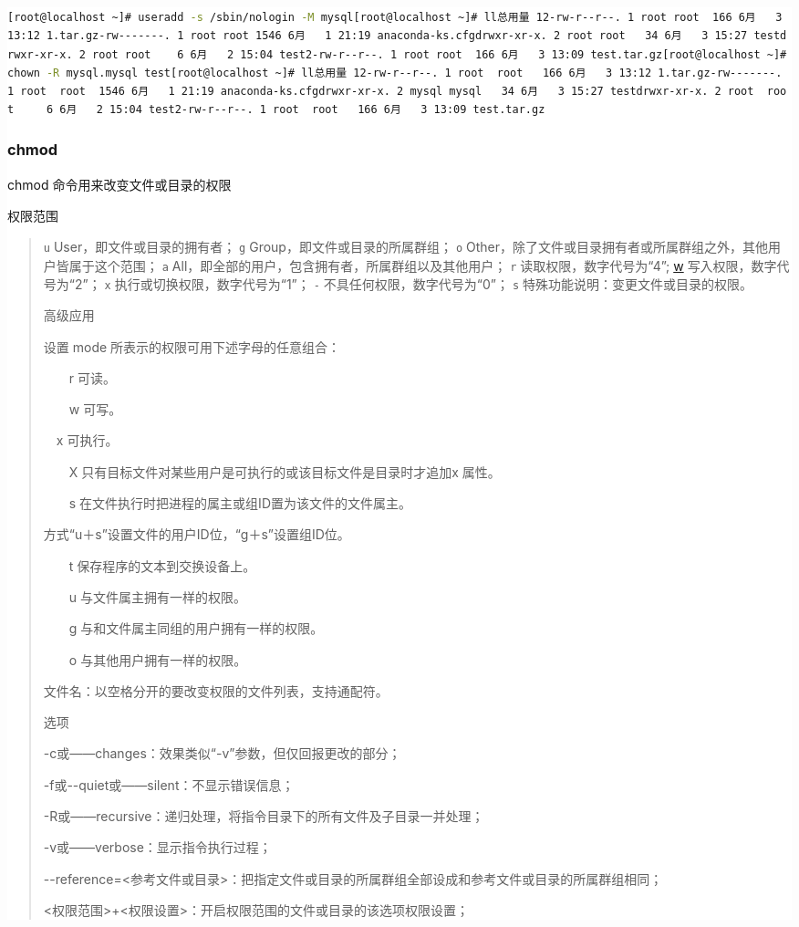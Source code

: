 ```bash
[root@localhost ~]# useradd -s /sbin/nologin -M mysql[root@localhost ~]# ll总用量 12-rw-r--r--. 1 root root  166 6月   3 13:12 1.tar.gz-rw-------. 1 root root 1546 6月   1 21:19 anaconda-ks.cfgdrwxr-xr-x. 2 root root   34 6月   3 15:27 testdrwxr-xr-x. 2 root root    6 6月   2 15:04 test2-rw-r--r--. 1 root root  166 6月   3 13:09 test.tar.gz[root@localhost ~]# chown -R mysql.mysql test[root@localhost ~]# ll总用量 12-rw-r--r--. 1 root  root   166 6月   3 13:12 1.tar.gz-rw-------. 1 root  root  1546 6月   1 21:19 anaconda-ks.cfgdrwxr-xr-x. 2 mysql mysql   34 6月   3 15:27 testdrwxr-xr-x. 2 root  root     6 6月   2 15:04 test2-rw-r--r--. 1 root  root   166 6月   3 13:09 test.tar.gz
```

### chmod

chmod 命令用来改变文件或目录的权限

权限范围

> `u` User，即文件或目录的拥有者；
> `g` Group，即文件或目录的所属群组；
> `o` Other，除了文件或目录拥有者或所属群组之外，其他用户皆属于这个范围；
> `a` All，即全部的用户，包含拥有者，所属群组以及其他用户；
> `r` 读取权限，数字代号为“4”;
> [w](http://man.linuxde.net/w) 写入权限，数字代号为“2”；
> `x` 执行或切换权限，数字代号为“1”；
> `-` 不具任何权限，数字代号为“0”；
> `s` 特殊功能说明：变更文件或目录的权限。
>
> 高级应用
>
> 设置 mode 所表示的权限可用下述字母的任意组合：
>
> 　　r 可读。
>
> 　　w 可写。
>
> 　x 可执行。
>
> 　　X 只有目标文件对某些用户是可执行的或该目标文件是目录时才追加x 属性。
>
> 　　s 在文件执行时把进程的属主或组ID置为该文件的文件属主。
>
> 方式“u＋s”设置文件的用户ID位，“g＋s”设置组ID位。
>
> 　　t 保存程序的文本到交换设备上。
>
> 　　u 与文件属主拥有一样的权限。
>
> 　　g 与和文件属主同组的用户拥有一样的权限。
>
> 　　o 与其他用户拥有一样的权限。
>
> 文件名：以空格分开的要改变权限的文件列表，支持通配符。
>
> 选项
>
> -c或——changes：效果类似“-v”参数，但仅回报更改的部分；
>
> -f或--quiet或——silent：不显示错误信息；
>
> -R或——recursive：递归处理，将指令目录下的所有文件及子目录一并处理；
>
> -v或——verbose：显示指令执行过程；
>
> --reference=<参考文件或目录>：把指定文件或目录的所属群组全部设成和参考文件或目录的所属群组相同；
>
> <权限范围>+<权限设置>：开启权限范围的文件或目录的该选项权限设置；